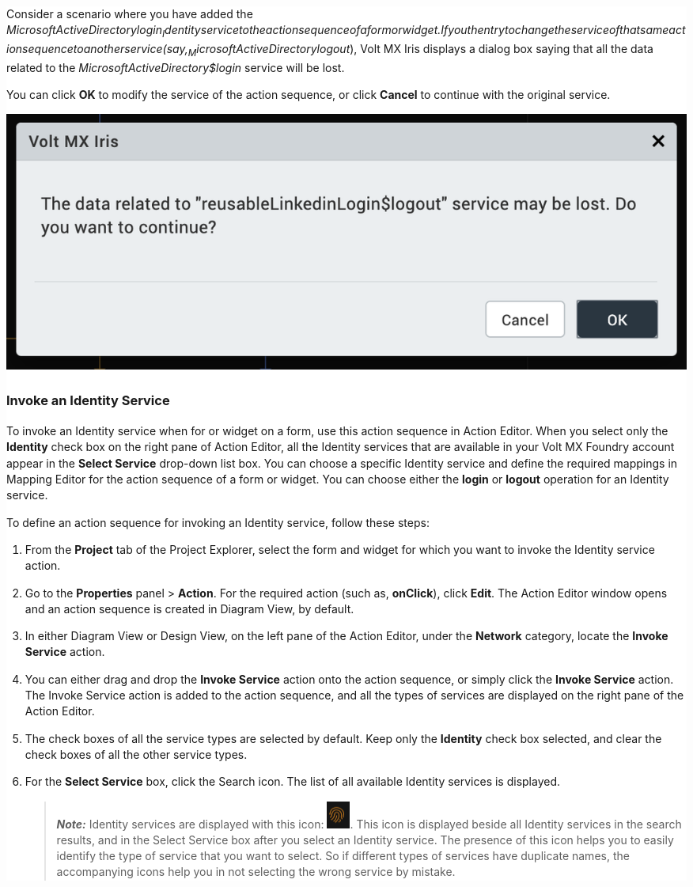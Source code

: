 Consider a scenario where you have added the _MicrosoftActiveDirectory$login_ Identity service to the action sequence of a form or widget. If you then try to change the service of that same action sequence to another service (say, _MicrosoftActiveDirectory$logout_), Volt MX Iris displays a dialog box saying that all the data related to the _MicrosoftActiveDirectory$login_ service will be lost.

You can click **OK** to modify the service of the action sequence, or click **Cancel** to continue with the original service.

![](Resources/Images/Invoke_Service_ChangeService.png)

### Invoke an Identity Service

To invoke an Identity service when for or widget on a form, use this action sequence in Action Editor. When you select only the **Identity** check box on the right pane of Action Editor, all the Identity services that are available in your Volt MX Foundry account appear in the **Select Service** drop-down list box. You can choose a specific Identity service and define the required mappings in Mapping Editor for the action sequence of a form or widget. You can choose either the **login** or **logout** operation for an Identity service.

To define an action sequence for invoking an Identity service, follow these steps:

1.  From the **Project** tab of the Project Explorer, select the form and widget for which you want to invoke the Identity service action.
2.  Go to the **Properties** panel > **Action**. For the required action (such as, **onClick**), click **Edit**. The Action Editor window opens and an action sequence is created in Diagram View, by default.
3.  In either Diagram View or Design View, on the left pane of the Action Editor, under the **Network** category, locate the **Invoke Service** action.
4.  You can either drag and drop the **Invoke Service** action onto the action sequence, or simply click the **Invoke Service** action. The Invoke Service action is added to the action sequence, and all the types of services are displayed on the right pane of the Action Editor.
5.  The check boxes of all the service types are selected by default. Keep only the **Identity** check box selected, and clear the check boxes of all the other service types.
6.  For the **Select Service** box, click the Search icon. The list of all available Identity services is displayed.

    > **_Note:_** Identity services are displayed with this icon: ![](Resources/Images/Identity_Service_Iccon_29x34.png). This icon is displayed beside all Identity services in the search results, and in the Select Service box after you select an Identity service. The presence of this icon helps you to easily identify the type of service that you want to select. So if different types of services have duplicate names, the accompanying icons help you in not selecting the wrong service by mistake.

